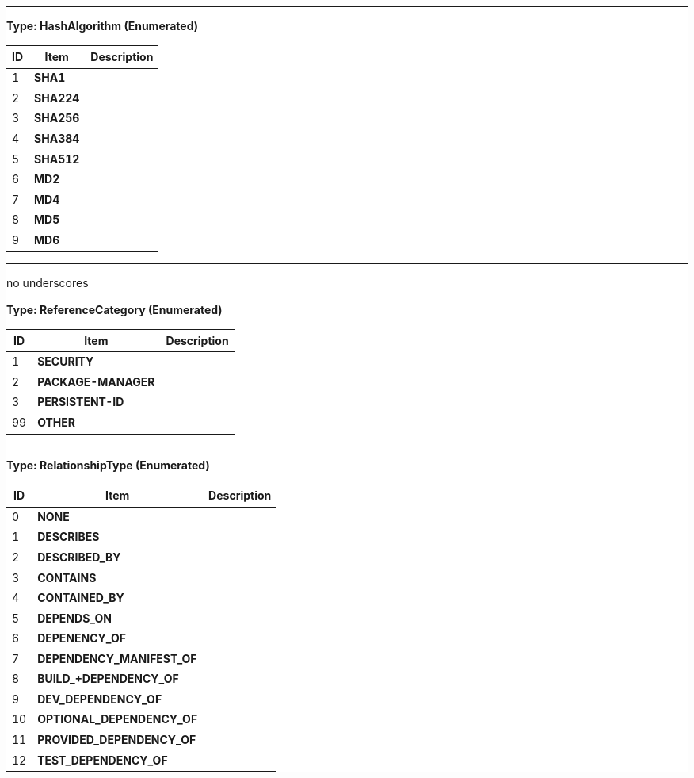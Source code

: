 **********

**Type: HashAlgorithm (Enumerated)**

| ID | Item       | Description |
|----|------------|-------------|
| 1  | **SHA1**   |             |
| 2  | **SHA224** |             |
| 3  | **SHA256** |             |
| 4  | **SHA384** |             |
| 5  | **SHA512** |             |
| 6  | **MD2**    |             |
| 7  | **MD4**    |             |
| 8  | **MD5**    |             |
| 9  | **MD6**    |             |

**********

no underscores

**Type: ReferenceCategory (Enumerated)**

| ID | Item                | Description |
|----|---------------------|-------------|
| 1  | **SECURITY**        |             |
| 2  | **PACKAGE-MANAGER** |             |
| 3  | **PERSISTENT-ID**   |             |
| 99 | **OTHER**           |             |

**********

**Type: RelationshipType (Enumerated)**

| ID | Item                       | Description      |
|----|----------------------------|------------------|
| 0  | **NONE**                   |                  |
| 1  | **DESCRIBES**              |                  |
| 2  | **DESCRIBED_BY**           |                  |
| 3  | **CONTAINS**               |                  |
| 4  | **CONTAINED_BY**           |                  |
| 5  | **DEPENDS_ON**             |                  |
| 6  | **DEPENENCY_OF**           |                  |
| 7  | **DEPENDENCY_MANIFEST_OF** |                  |
| 8  | **BUILD_+DEPENDENCY_OF**   |                  |
| 9  | **DEV_DEPENDENCY_OF**      |                  |
| 10 | **OPTIONAL_DEPENDENCY_OF** |                  |
| 11 | **PROVIDED_DEPENDENCY_OF** |                  |
| 12 | **TEST_DEPENDENCY_OF**     |                  |
